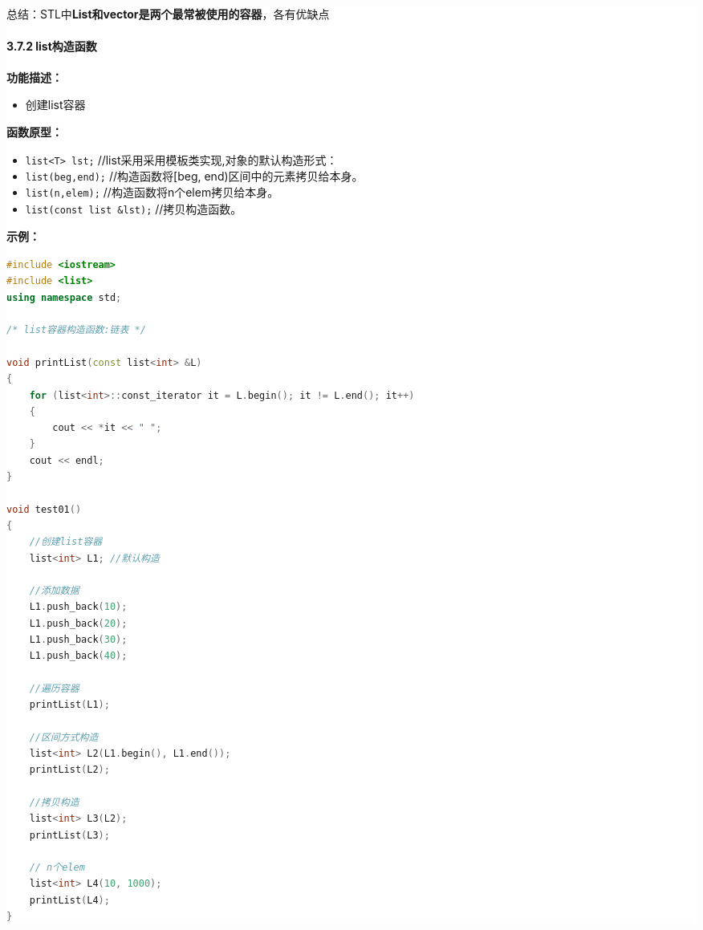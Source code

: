 

总结：STL中**List和vector是两个最常被使用的容器**，各有优缺点





#### 3.7.2  list构造函数

**功能描述：**

* 创建list容器



**函数原型：**

* `list<T> lst;`                               //list采用采用模板类实现,对象的默认构造形式：
* `list(beg,end);`                           //构造函数将[beg, end)区间中的元素拷贝给本身。
* `list(n,elem);`                             //构造函数将n个elem拷贝给本身。
* `list(const list &lst);`            //拷贝构造函数。





**示例：**

```C++
#include <iostream>
#include <list>
using namespace std;

/* list容器构造函数:链表 */

void printList(const list<int> &L)
{
    for (list<int>::const_iterator it = L.begin(); it != L.end(); it++)
    {
        cout << *it << " ";
    }
    cout << endl;
}

void test01()
{
    //创建list容器
    list<int> L1; //默认构造

    //添加数据
    L1.push_back(10);
    L1.push_back(20);
    L1.push_back(30);
    L1.push_back(40);

    //遍历容器
    printList(L1);

    //区间方式构造
    list<int> L2(L1.begin(), L1.end());
    printList(L2);

    //拷贝构造
    list<int> L3(L2);
    printList(L3);

    // n个elem
    list<int> L4(10, 1000);
    printList(L4);
}

```